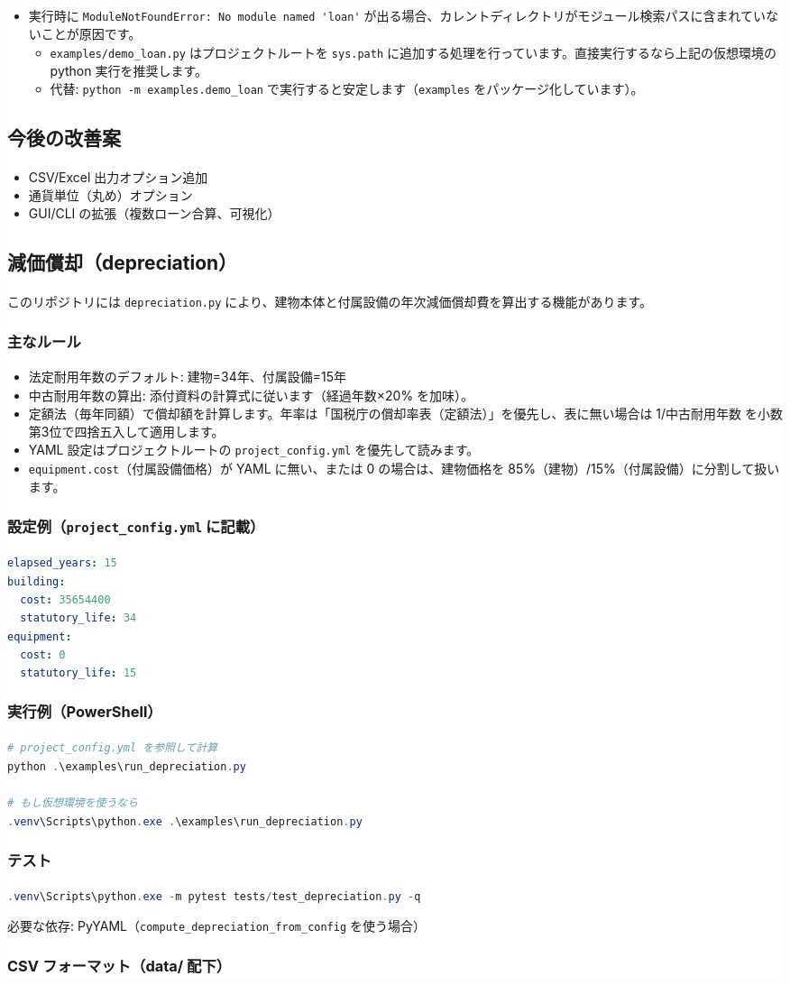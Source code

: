 - 実行時に `ModuleNotFoundError: No module named 'loan'` が出る場合、カレントディレクトリがモジュール検索パスに含まれていないことが原因です。
  - `examples/demo_loan.py` はプロジェクトルートを `sys.path` に追加する処理を行っています。直接実行するなら上記の仮想環境の python 実行を推奨します。
  - 代替: `python -m examples.demo_loan` で実行すると安定します（`examples` をパッケージ化しています）。

## 今後の改善案

- CSV/Excel 出力オプション追加
- 通貨単位（丸め）オプション
- GUI/CLI の拡張（複数ローン合算、可視化）

## 減価償却（depreciation）

このリポジトリには `depreciation.py` により、建物本体と付属設備の年次減価償却費を算出する機能があります。

### 主なルール

- 法定耐用年数のデフォルト: 建物=34年、付属設備=15年
- 中古耐用年数の算出: 添付資料の計算式に従います（経過年数×20% を加味）。
- 定額法（毎年同額）で償却額を計算します。年率は「国税庁の償却率表（定額法）」を優先し、表に無い場合は 1/中古耐用年数 を小数第3位で四捨五入して適用します。
- YAML 設定はプロジェクトルートの `project_config.yml` を優先して読みます。
- `equipment.cost`（付属設備価格）が YAML に無い、または 0 の場合は、建物価格を 85%（建物）/15%（付属設備）に分割して扱います。

### 設定例（`project_config.yml` に記載）

```yaml
elapsed_years: 15
building:
  cost: 35654400
  statutory_life: 34
equipment:
  cost: 0
  statutory_life: 15
```

### 実行例（PowerShell）

```powershell
# project_config.yml を参照して計算
python .\examples\run_depreciation.py

# もし仮想環境を使うなら
.venv\Scripts\python.exe .\examples\run_depreciation.py
```

### テスト

```powershell
.venv\Scripts\python.exe -m pytest tests/test_depreciation.py -q
```

必要な依存: PyYAML（`compute_depreciation_from_config` を使う場合）

### CSV フォーマット（data/ 配下）
